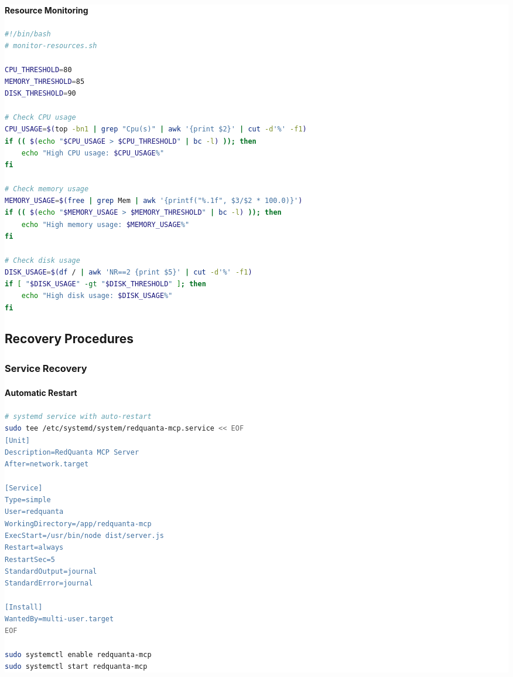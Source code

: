 #### Resource Monitoring
```bash
#!/bin/bash
# monitor-resources.sh

CPU_THRESHOLD=80
MEMORY_THRESHOLD=85
DISK_THRESHOLD=90

# Check CPU usage
CPU_USAGE=$(top -bn1 | grep "Cpu(s)" | awk '{print $2}' | cut -d'%' -f1)
if (( $(echo "$CPU_USAGE > $CPU_THRESHOLD" | bc -l) )); then
    echo "High CPU usage: $CPU_USAGE%"
fi

# Check memory usage
MEMORY_USAGE=$(free | grep Mem | awk '{printf("%.1f", $3/$2 * 100.0)}')
if (( $(echo "$MEMORY_USAGE > $MEMORY_THRESHOLD" | bc -l) )); then
    echo "High memory usage: $MEMORY_USAGE%"
fi

# Check disk usage
DISK_USAGE=$(df / | awk 'NR==2 {print $5}' | cut -d'%' -f1)
if [ "$DISK_USAGE" -gt "$DISK_THRESHOLD" ]; then
    echo "High disk usage: $DISK_USAGE%"
fi
```

## Recovery Procedures

### Service Recovery

#### Automatic Restart
```bash
# systemd service with auto-restart
sudo tee /etc/systemd/system/redquanta-mcp.service << EOF
[Unit]
Description=RedQuanta MCP Server
After=network.target

[Service]
Type=simple
User=redquanta
WorkingDirectory=/app/redquanta-mcp
ExecStart=/usr/bin/node dist/server.js
Restart=always
RestartSec=5
StandardOutput=journal
StandardError=journal

[Install]
WantedBy=multi-user.target
EOF

sudo systemctl enable redquanta-mcp
sudo systemctl start redquanta-mcp
```
